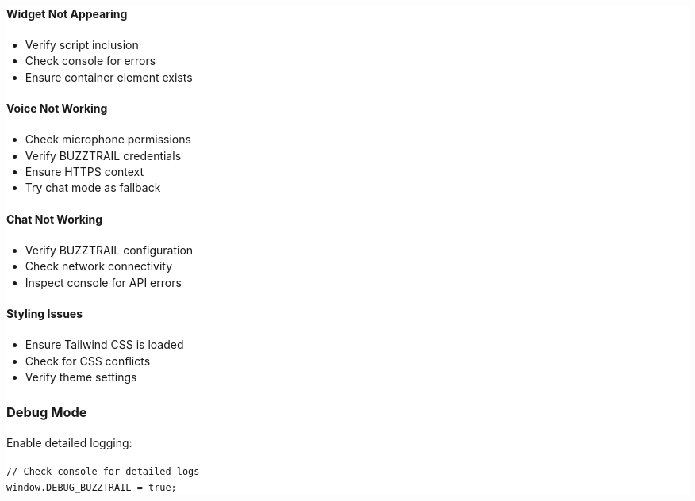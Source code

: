 #### Widget Not Appearing

- Verify script inclusion
- Check console for errors
- Ensure container element exists

#### Voice Not Working

- Check microphone permissions
- Verify BUZZTRAIL credentials
- Ensure HTTPS context
- Try chat mode as fallback

#### Chat Not Working

- Verify BUZZTRAIL configuration
- Check network connectivity
- Inspect console for API errors

#### Styling Issues

- Ensure Tailwind CSS is loaded
- Check for CSS conflicts
- Verify theme settings

### Debug Mode

Enable detailed logging:

```tsx
// Check console for detailed logs
window.DEBUG_BUZZTRAIL = true;
```
